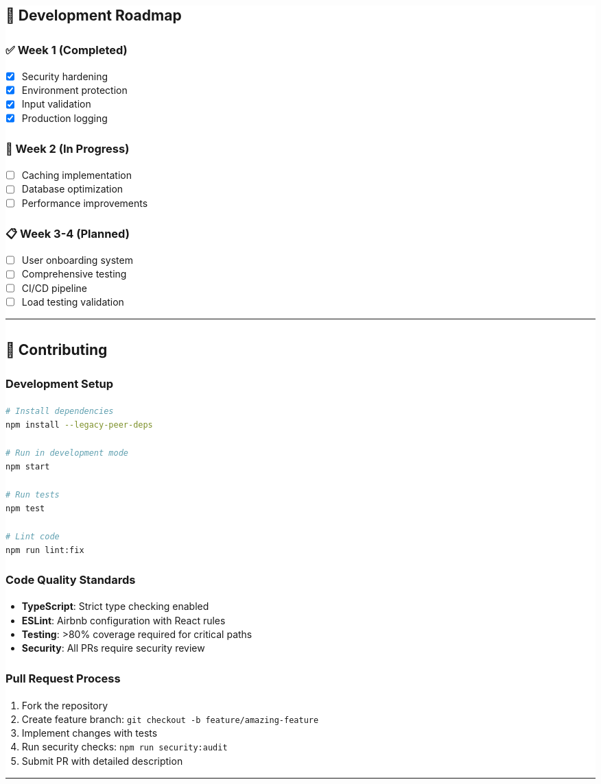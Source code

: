 
## 🚧 Development Roadmap

### ✅ Week 1 (Completed)
- [x] Security hardening
- [x] Environment protection
- [x] Input validation
- [x] Production logging

### 🔄 Week 2 (In Progress)
- [ ] Caching implementation
- [ ] Database optimization
- [ ] Performance improvements

### 📋 Week 3-4 (Planned)
- [ ] User onboarding system
- [ ] Comprehensive testing
- [ ] CI/CD pipeline
- [ ] Load testing validation

---

## 🤝 Contributing

### Development Setup
```bash
# Install dependencies
npm install --legacy-peer-deps

# Run in development mode
npm start

# Run tests
npm test

# Lint code
npm run lint:fix
```

### Code Quality Standards
- **TypeScript**: Strict type checking enabled
- **ESLint**: Airbnb configuration with React rules
- **Testing**: >80% coverage required for critical paths
- **Security**: All PRs require security review

### Pull Request Process
1. Fork the repository
2. Create feature branch: `git checkout -b feature/amazing-feature`
3. Implement changes with tests
4. Run security checks: `npm run security:audit`
5. Submit PR with detailed description

---